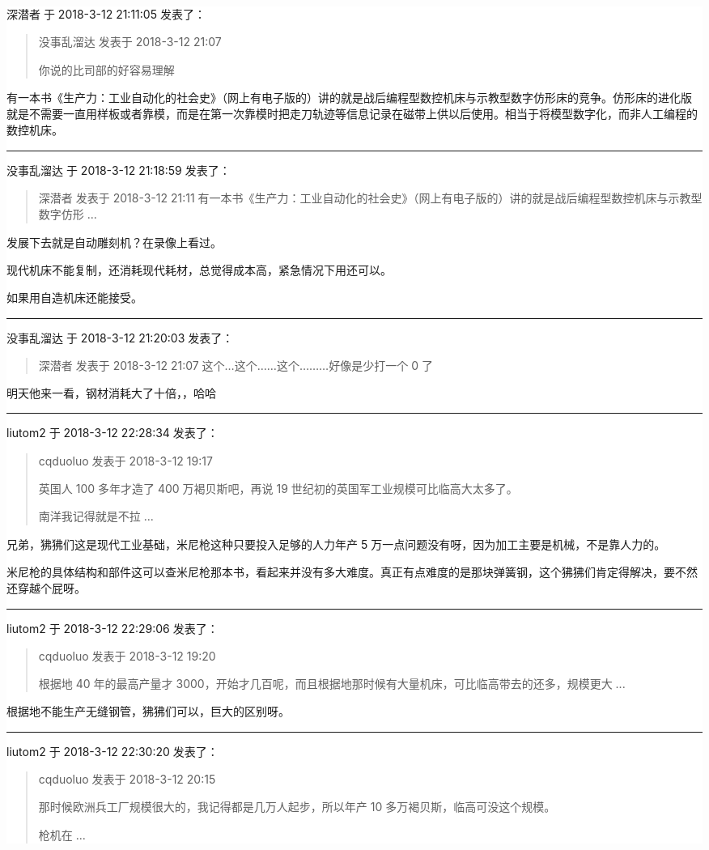
深潜者 于 2018-3-12 21:11:05 发表了：

> 没事乱溜达 发表于 2018-3-12 21:07
>
> 你说的比司部的好容易理解

有一本书《生产力：工业自动化的社会史》（网上有电子版的）讲的就是战后编程型数控机床与示教型数字仿形床的竞争。仿形床的进化版就是不需要一直用样板或者靠模，而是在第一次靠模时把走刀轨迹等信息记录在磁带上供以后使用。相当于将模型数字化，而非人工编程的数控机床。

---

没事乱溜达 于 2018-3-12 21:18:59 发表了：

> 深潜者 发表于 2018-3-12 21:11 有一本书《生产力：工业自动化的社会史》（网上有电子版的）讲的就是战后编程型数控机床与示教型数字仿形 ...

发展下去就是自动雕刻机？在录像上看过。

现代机床不能复制，还消耗现代耗材，总觉得成本高，紧急情况下用还可以。

如果用自造机床还能接受。

---

没事乱溜达 于 2018-3-12 21:20:03 发表了：

> 深潜者 发表于 2018-3-12 21:07 这个…这个……这个………好像是少打一个 0 了

明天他来一看，钢材消耗大了十倍，，哈哈

---

liutom2 于 2018-3-12 22:28:34 发表了：

> cqduoluo 发表于 2018-3-12 19:17
>
> 英国人 100 多年才造了 400 万褐贝斯吧，再说 19 世纪初的英国军工业规模可比临高大太多了。
>
> 南洋我记得就是不拉 ...

兄弟，狒狒们这是现代工业基础，米尼枪这种只要投入足够的人力年产 5 万一点问题没有呀，因为加工主要是机械，不是靠人力的。

米尼枪的具体结构和部件这可以查米尼枪那本书，看起来并没有多大难度。真正有点难度的是那块弹簧钢，这个狒狒们肯定得解决，要不然还穿越个屁呀。

---

liutom2 于 2018-3-12 22:29:06 发表了：

> cqduoluo 发表于 2018-3-12 19:20
>
> 根据地 40 年的最高产量才 3000，开始才几百呢，而且根据地那时候有大量机床，可比临高带去的还多，规模更大 ...

根据地不能生产无缝钢管，狒狒们可以，巨大的区别呀。

---

liutom2 于 2018-3-12 22:30:20 发表了：

> cqduoluo 发表于 2018-3-12 20:15
>
> 那时候欧洲兵工厂规模很大的，我记得都是几万人起步，所以年产 10 多万褐贝斯，临高可没这个规模。
>
> 枪机在 ...
